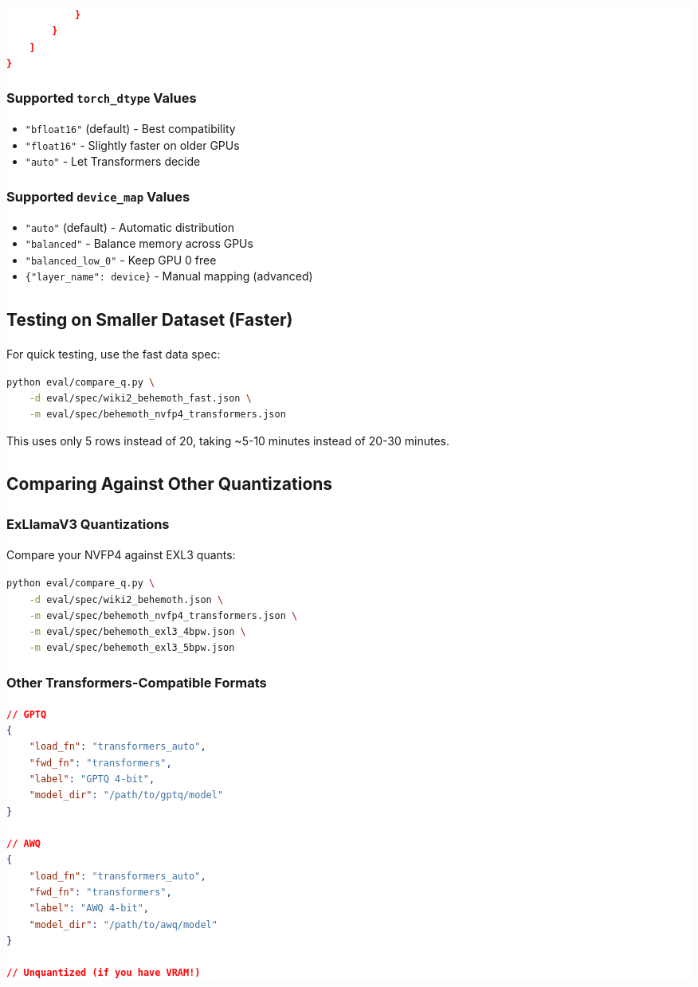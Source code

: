 ```json
            }
        }
    ]
}
```

### Supported `torch_dtype` Values

- `"bfloat16"` (default) - Best compatibility
- `"float16"` - Slightly faster on older GPUs
- `"auto"` - Let Transformers decide

### Supported `device_map` Values

- `"auto"` (default) - Automatic distribution
- `"balanced"` - Balance memory across GPUs
- `"balanced_low_0"` - Keep GPU 0 free
- `{"layer_name": device}` - Manual mapping (advanced)

## Testing on Smaller Dataset (Faster)

For quick testing, use the fast data spec:

```bash
python eval/compare_q.py \
    -d eval/spec/wiki2_behemoth_fast.json \
    -m eval/spec/behemoth_nvfp4_transformers.json
```

This uses only 5 rows instead of 20, taking ~5-10 minutes instead of 20-30 minutes.

## Comparing Against Other Quantizations

### ExLlamaV3 Quantizations

Compare your NVFP4 against EXL3 quants:

```bash
python eval/compare_q.py \
    -d eval/spec/wiki2_behemoth.json \
    -m eval/spec/behemoth_nvfp4_transformers.json \
    -m eval/spec/behemoth_exl3_4bpw.json \
    -m eval/spec/behemoth_exl3_5bpw.json
```

### Other Transformers-Compatible Formats

```json
// GPTQ
{
    "load_fn": "transformers_auto",
    "fwd_fn": "transformers",
    "label": "GPTQ 4-bit",
    "model_dir": "/path/to/gptq/model"
}

// AWQ
{
    "load_fn": "transformers_auto",
    "fwd_fn": "transformers",
    "label": "AWQ 4-bit",
    "model_dir": "/path/to/awq/model"
}

// Unquantized (if you have VRAM!)
```